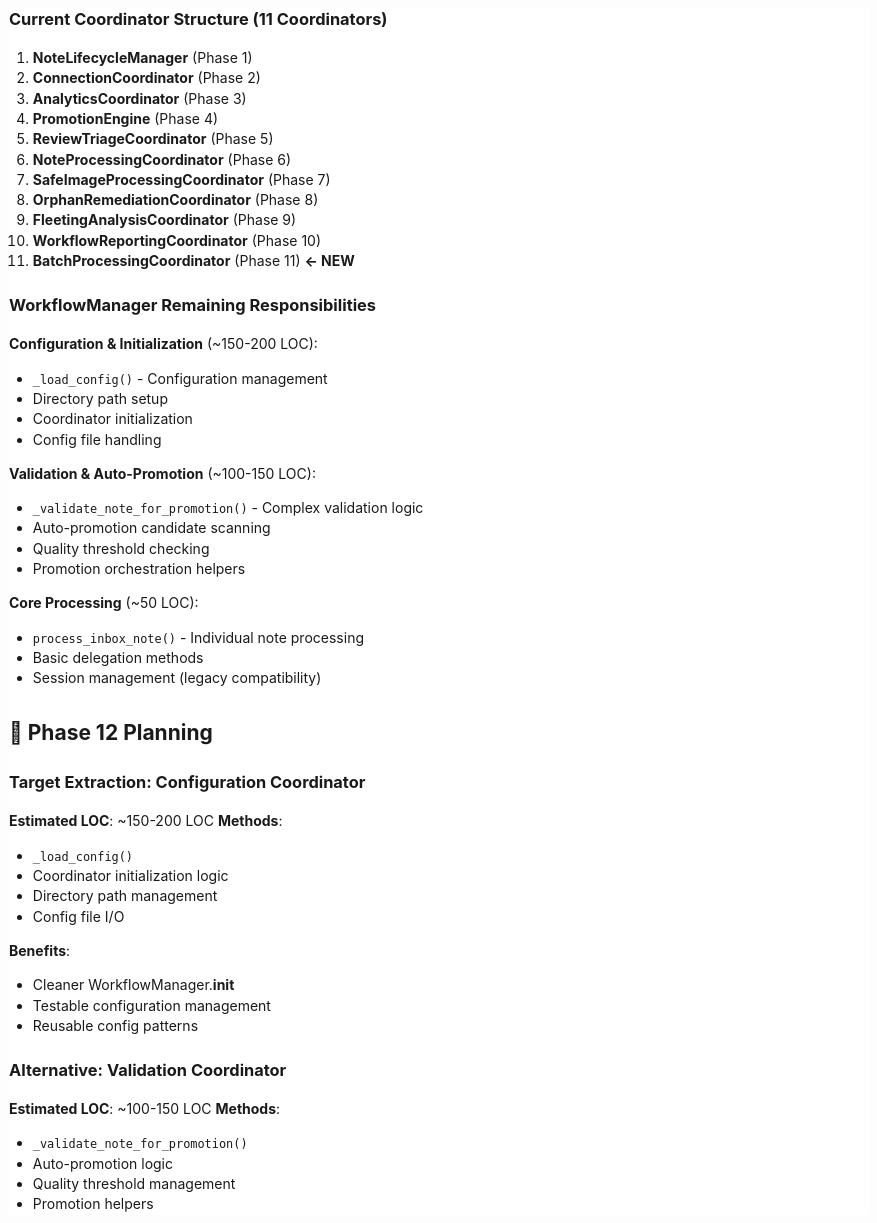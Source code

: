 ### Current Coordinator Structure (11 Coordinators)
1. **NoteLifecycleManager** (Phase 1)
2. **ConnectionCoordinator** (Phase 2)
3. **AnalyticsCoordinator** (Phase 3)
4. **PromotionEngine** (Phase 4)
5. **ReviewTriageCoordinator** (Phase 5)
6. **NoteProcessingCoordinator** (Phase 6)
7. **SafeImageProcessingCoordinator** (Phase 7)
8. **OrphanRemediationCoordinator** (Phase 8)
9. **FleetingAnalysisCoordinator** (Phase 9)
10. **WorkflowReportingCoordinator** (Phase 10)
11. **BatchProcessingCoordinator** (Phase 11) **← NEW**

### WorkflowManager Remaining Responsibilities
**Configuration & Initialization** (~150-200 LOC):
- `_load_config()` - Configuration management
- Directory path setup
- Coordinator initialization
- Config file handling

**Validation & Auto-Promotion** (~100-150 LOC):
- `_validate_note_for_promotion()` - Complex validation logic
- Auto-promotion candidate scanning
- Quality threshold checking
- Promotion orchestration helpers

**Core Processing** (~50 LOC):
- `process_inbox_note()` - Individual note processing
- Basic delegation methods
- Session management (legacy compatibility)

## 🚀 Phase 12 Planning

### Target Extraction: Configuration Coordinator
**Estimated LOC**: ~150-200 LOC
**Methods**:
- `_load_config()`
- Coordinator initialization logic
- Directory path management
- Config file I/O

**Benefits**:
- Cleaner WorkflowManager.__init__
- Testable configuration management
- Reusable config patterns

### Alternative: Validation Coordinator
**Estimated LOC**: ~100-150 LOC
**Methods**:
- `_validate_note_for_promotion()`
- Auto-promotion logic
- Quality threshold management
- Promotion helpers

